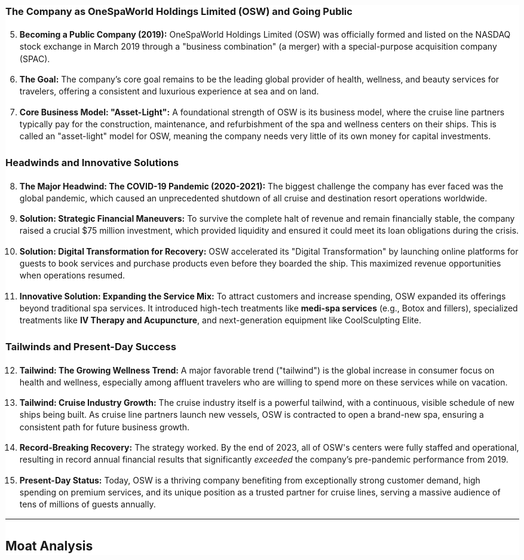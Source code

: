 ### **The Company as OneSpaWorld Holdings Limited (OSW) and Going Public**

5.  **Becoming a Public Company (2019):** OneSpaWorld Holdings Limited (OSW) was officially formed and listed on the NASDAQ stock exchange in March 2019 through a "business combination" (a merger) with a special-purpose acquisition company (SPAC).

6.  **The Goal:** The company’s core goal remains to be the leading global provider of health, wellness, and beauty services for travelers, offering a consistent and luxurious experience at sea and on land.

7.  **Core Business Model: "Asset-Light":** A foundational strength of OSW is its business model, where the cruise line partners typically pay for the construction, maintenance, and refurbishment of the spa and wellness centers on their ships. This is called an "asset-light" model for OSW, meaning the company needs very little of its own money for capital investments.

### **Headwinds and Innovative Solutions**

8.  **The Major Headwind: The COVID-19 Pandemic (2020-2021):** The biggest challenge the company has ever faced was the global pandemic, which caused an unprecedented shutdown of all cruise and destination resort operations worldwide.

9.  **Solution: Strategic Financial Maneuvers:** To survive the complete halt of revenue and remain financially stable, the company raised a crucial $75 million investment, which provided liquidity and ensured it could meet its loan obligations during the crisis.

10. **Solution: Digital Transformation for Recovery:** OSW accelerated its "Digital Transformation" by launching online platforms for guests to book services and purchase products even before they boarded the ship. This maximized revenue opportunities when operations resumed.

11. **Innovative Solution: Expanding the Service Mix:** To attract customers and increase spending, OSW expanded its offerings beyond traditional spa services. It introduced high-tech treatments like **medi-spa services** (e.g., Botox and fillers), specialized treatments like **IV Therapy and Acupuncture**, and next-generation equipment like CoolSculpting Elite.

### **Tailwinds and Present-Day Success**

12. **Tailwind: The Growing Wellness Trend:** A major favorable trend ("tailwind") is the global increase in consumer focus on health and wellness, especially among affluent travelers who are willing to spend more on these services while on vacation.

13. **Tailwind: Cruise Industry Growth:** The cruise industry itself is a powerful tailwind, with a continuous, visible schedule of new ships being built. As cruise line partners launch new vessels, OSW is contracted to open a brand-new spa, ensuring a consistent path for future business growth.

14. **Record-Breaking Recovery:** The strategy worked. By the end of 2023, all of OSW's centers were fully staffed and operational, resulting in record annual financial results that significantly *exceeded* the company’s pre-pandemic performance from 2019.

15. **Present-Day Status:** Today, OSW is a thriving company benefiting from exceptionally strong customer demand, high spending on premium services, and its unique position as a trusted partner for cruise lines, serving a massive audience of tens of millions of guests annually.

---

## Moat Analysis
